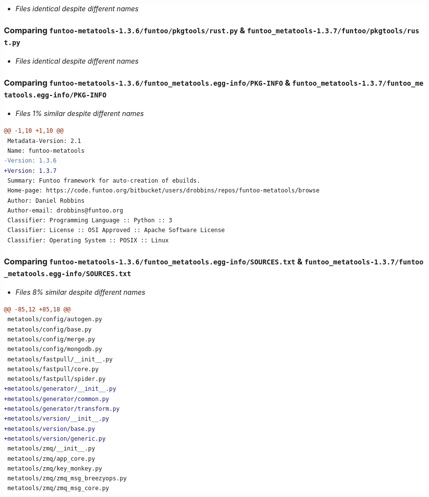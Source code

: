  * *Files identical despite different names*

### Comparing `funtoo-metatools-1.3.6/funtoo/pkgtools/rust.py` & `funtoo_metatools-1.3.7/funtoo/pkgtools/rust.py`

 * *Files identical despite different names*

### Comparing `funtoo-metatools-1.3.6/funtoo_metatools.egg-info/PKG-INFO` & `funtoo_metatools-1.3.7/funtoo_metatools.egg-info/PKG-INFO`

 * *Files 1% similar despite different names*

```diff
@@ -1,10 +1,10 @@
 Metadata-Version: 2.1
 Name: funtoo-metatools
-Version: 1.3.6
+Version: 1.3.7
 Summary: Funtoo framework for auto-creation of ebuilds.
 Home-page: https://code.funtoo.org/bitbucket/users/drobbins/repos/funtoo-metatools/browse
 Author: Daniel Robbins
 Author-email: drobbins@funtoo.org
 Classifier: Programming Language :: Python :: 3
 Classifier: License :: OSI Approved :: Apache Software License
 Classifier: Operating System :: POSIX :: Linux
```

### Comparing `funtoo-metatools-1.3.6/funtoo_metatools.egg-info/SOURCES.txt` & `funtoo_metatools-1.3.7/funtoo_metatools.egg-info/SOURCES.txt`

 * *Files 8% similar despite different names*

```diff
@@ -85,12 +85,18 @@
 metatools/config/autogen.py
 metatools/config/base.py
 metatools/config/merge.py
 metatools/config/mongodb.py
 metatools/fastpull/__init__.py
 metatools/fastpull/core.py
 metatools/fastpull/spider.py
+metatools/generator/__init__.py
+metatools/generator/common.py
+metatools/generator/transform.py
+metatools/version/__init__.py
+metatools/version/base.py
+metatools/version/generic.py
 metatools/zmq/__init__.py
 metatools/zmq/app_core.py
 metatools/zmq/key_monkey.py
 metatools/zmq/zmq_msg_breezyops.py
 metatools/zmq/zmq_msg_core.py
```
